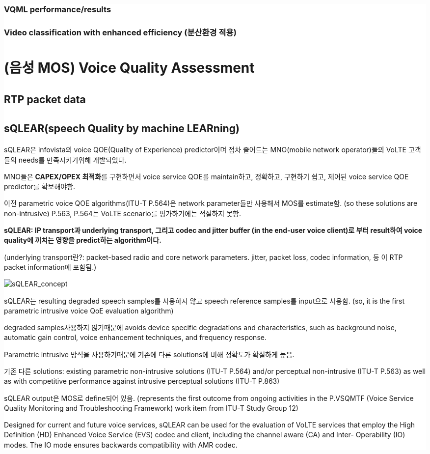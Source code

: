 
### VQML performance/results





### Video classification with enhanced efficiency (분산환경 적용)





# (음성 MOS) Voice Quality Assessment



## RTP packet data



## sQLEAR(speech Quality by machine LEARning)

sQLEAR은 infovista의 voice QOE(Quality of Experience) predictor이며 점차 줄어드는 MNO(mobile network operator)들의 VoLTE 고객들의 needs를 만족시키기위해 개발되었다.

MNO들은 **CAPEX/OPEX 최적화**를 구현하면서 voice service QOE를 maintain하고, 정확하고, 구현하기 쉽고, 제어된 voice service QOE predictor를 확보해야함.

이전 parametric voice QOE algorithms(ITU-T P.564)은 network parameter들만 사용해서 MOS를 estimate함. (so these solutions are non-intrusive) P.563, P.564는 VoLTE scenario를 평가하기에는 적절하지 못함.



**sQLEAR: IP transport과 underlying transport, 그리고 codec and jitter buffer (in the end-user voice client)로 부터 result하여 voice quality에 끼치는 영향을 predict하는 algorithm이다.**

(underlying transport란?: packet-based radio and core network parameters. jitter, packet loss, codec information, 등 이 RTP packet information에 포함됨.)

![sQLEAR_concept](C:\SJL\VQML_비디오_및_음성MOS\음성MOS예측\figures\sQLEAR_concept.PNG)

sQLEAR는 resulting degraded speech samples를 사용하지 않고 speech reference samples를 input으로 사용함. (so, it is the first parametric intrusive voice QoE  evaluation algorithm) 

degraded samples사용하지 않기때문에 avoids device specific  degradations and characteristics, such as background  noise, automatic gain control, voice enhancement  techniques, and frequency response.

Parametric intrusive 방식을 사용하기때문에 기존에 다른 solutions에 비해 정확도가 확실하게 높음. 

기존 다른 solutions: existing parametric non-intrusive solutions  (ITU-T P.564) and/or perceptual non-intrusive (ITU-T P.563)  as well as with competitive performance against intrusive  perceptual solutions (ITU-T P.863)

sQLEAR output은 MOS로 define되어 있음. (represents the  first outcome from ongoing activities in the P.VSQMTF  (Voice Service Quality Monitoring and Troubleshooting  Framework) work item from ITU-T Study Group 12)

Designed for current and future voice services, sQLEAR  can be used for the evaluation of VoLTE services that  employ the High Definition (HD) Enhanced Voice Service  (EVS) codec and client, including the channel aware (CA)  and Inter- Operability (IO) modes. The IO mode ensures  backwards compatibility with AMR codec.
